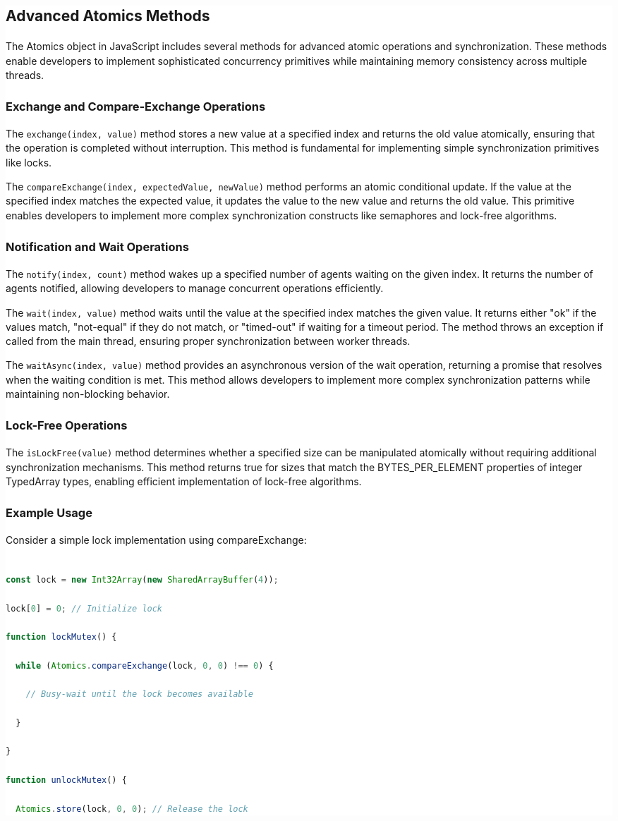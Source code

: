 
## Advanced Atomics Methods

The Atomics object in JavaScript includes several methods for advanced atomic operations and synchronization. These methods enable developers to implement sophisticated concurrency primitives while maintaining memory consistency across multiple threads.


### Exchange and Compare-Exchange Operations

The `exchange(index, value)` method stores a new value at a specified index and returns the old value atomically, ensuring that the operation is completed without interruption. This method is fundamental for implementing simple synchronization primitives like locks.

The `compareExchange(index, expectedValue, newValue)` method performs an atomic conditional update. If the value at the specified index matches the expected value, it updates the value to the new value and returns the old value. This primitive enables developers to implement more complex synchronization constructs like semaphores and lock-free algorithms.


### Notification and Wait Operations

The `notify(index, count)` method wakes up a specified number of agents waiting on the given index. It returns the number of agents notified, allowing developers to manage concurrent operations efficiently.

The `wait(index, value)` method waits until the value at the specified index matches the given value. It returns either "ok" if the values match, "not-equal" if they do not match, or "timed-out" if waiting for a timeout period. The method throws an exception if called from the main thread, ensuring proper synchronization between worker threads.

The `waitAsync(index, value)` method provides an asynchronous version of the wait operation, returning a promise that resolves when the waiting condition is met. This method allows developers to implement more complex synchronization patterns while maintaining non-blocking behavior.


### Lock-Free Operations

The `isLockFree(value)` method determines whether a specified size can be manipulated atomically without requiring additional synchronization mechanisms. This method returns true for sizes that match the BYTES_PER_ELEMENT properties of integer TypedArray types, enabling efficient implementation of lock-free algorithms.


### Example Usage

Consider a simple lock implementation using compareExchange:

```javascript

const lock = new Int32Array(new SharedArrayBuffer(4));

lock[0] = 0; // Initialize lock

function lockMutex() {

  while (Atomics.compareExchange(lock, 0, 0) !== 0) {

    // Busy-wait until the lock becomes available

  }

}

function unlockMutex() {

  Atomics.store(lock, 0, 0); // Release the lock

```